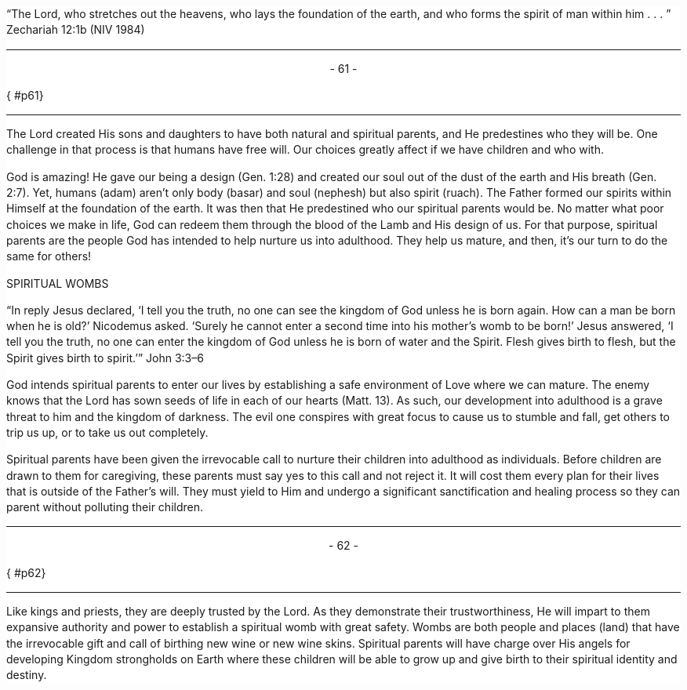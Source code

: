 “The Lord, who stretches out the heavens, who lays the foundation of the earth, and who forms the spirit of man within him . . . ” Zechariah 12:1b (NIV 1984)

---
<p style="text-align:center;">
- 61 -

</p> 
{ #p61}


---

The Lord created His sons and daughters to have both natural and spiritual parents, and He predestines who they will be. One challenge in that process is that humans have free will. Our choices greatly affect if we have children and who with. 

God is amazing! He gave our being a design (Gen. 1:28) and created our soul out of the dust of the earth and His breath (Gen. 2:7). Yet, humans (adam) aren’t only body (basar) and soul (nephesh) but also spirit (ruach). The Father formed our spirits within Himself at the foundation of the earth. It was then that He predestined who our spiritual parents would be. No matter what poor choices we make in life, God can redeem them through the blood of the Lamb and His design of us. For that purpose, spiritual parents are the people God has intended to help nurture us into adulthood. They help us mature, and then, it’s our turn to do the same for others! 

SPIRITUAL WOMBS 

“In reply Jesus declared, ‘I tell you the truth, no one can see the kingdom of God unless he is born again. How can a man be born when he is old?’ Nicodemus asked. ‘Surely he cannot enter a second time into his mother’s womb to be born!’ Jesus answered, ‘I tell you the truth, no one can enter the kingdom of God unless he is born of water and the Spirit. Flesh gives birth to flesh, but the Spirit gives birth to spirit.’” John 3:3–6 

God intends spiritual parents to enter our lives by establishing a safe environment of Love where we can mature. The enemy knows that the Lord has sown seeds of life in each of our hearts (Matt. 13). As such, our development into adulthood is a grave threat to him and the kingdom of darkness. The evil one conspires with great focus to cause us to stumble and fall, get others to trip us up, or to take us out completely. 

Spiritual parents have been given the irrevocable call to nurture their children into adulthood as individuals. Before children are drawn to them for caregiving, these parents must say yes to this call and not reject it. It will cost them every plan for their lives that is outside of the Father’s will. They must yield to Him and undergo a significant sanctification and healing process so they can parent without polluting their children.

---
<p style="text-align:center;">
- 62 -

</p> 
{ #p62}


---

Like kings and priests, they are deeply trusted by the Lord. As they demonstrate their trustworthiness, He will impart to them expansive authority and power to establish a spiritual womb with great safety. Wombs are both people and places (land) that have the irrevocable gift and call of birthing new wine or new wine skins. Spiritual parents will have charge over His angels for developing Kingdom strongholds on Earth where these children will be able to grow up and give birth to their spiritual identity and destiny. 
